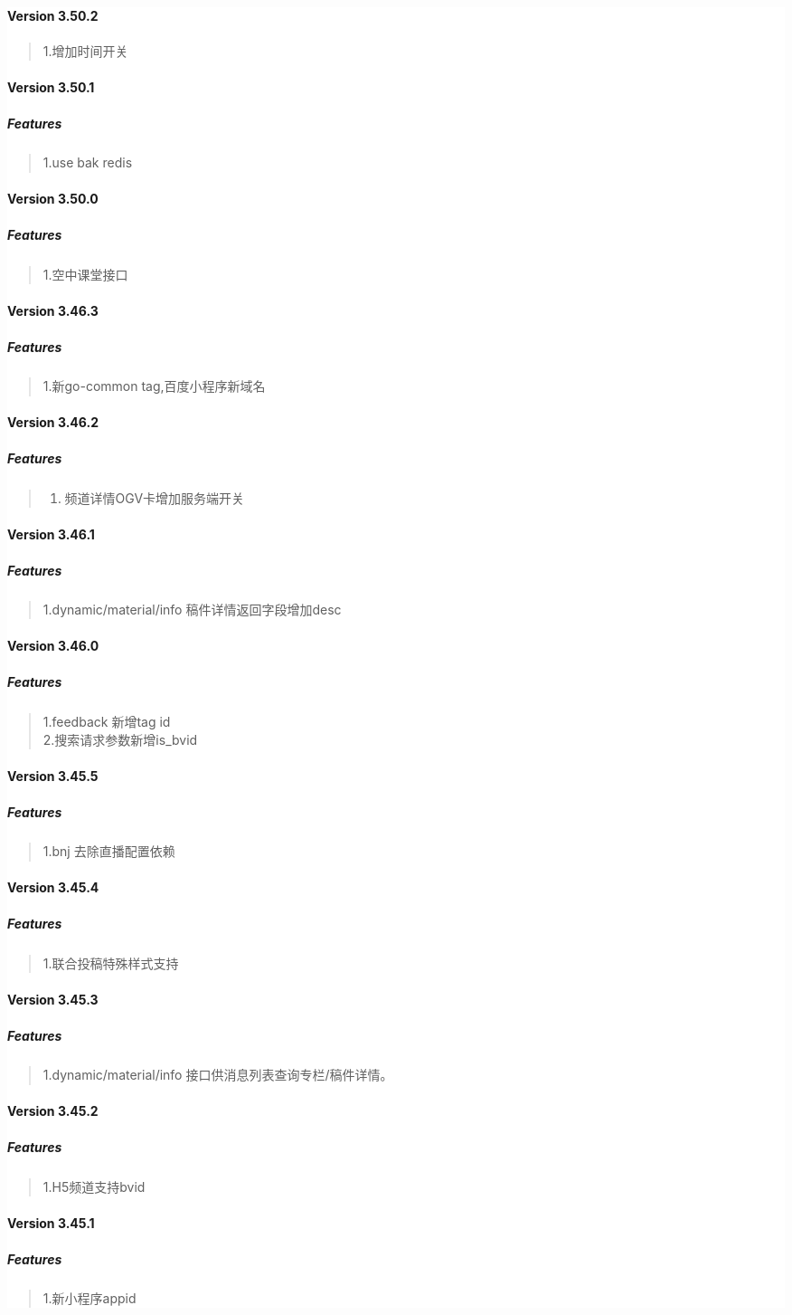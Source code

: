 #### Version 3.50.2
> 1.增加时间开关

#### Version 3.50.1
##### Features
> 1.use bak redis

#### Version 3.50.0
##### Features
> 1.空中课堂接口

#### Version 3.46.3
##### Features
> 1.新go-common tag,百度小程序新域名

#### Version 3.46.2
##### Features
> 1. 频道详情OGV卡增加服务端开关  

#### Version 3.46.1
##### Features
> 1.dynamic/material/info 稿件详情返回字段增加desc

#### Version 3.46.0
##### Features
> 1.feedback 新增tag id  
> 2.搜索请求参数新增is_bvid

#### Version 3.45.5
##### Features
> 1.bnj 去除直播配置依赖

#### Version 3.45.4
##### Features
> 1.联合投稿特殊样式支持

#### Version 3.45.3
##### Features
> 1.dynamic/material/info 接口供消息列表查询专栏/稿件详情。

#### Version 3.45.2
##### Features
> 1.H5频道支持bvid  

#### Version 3.45.1
##### Features
> 1.新小程序appid

